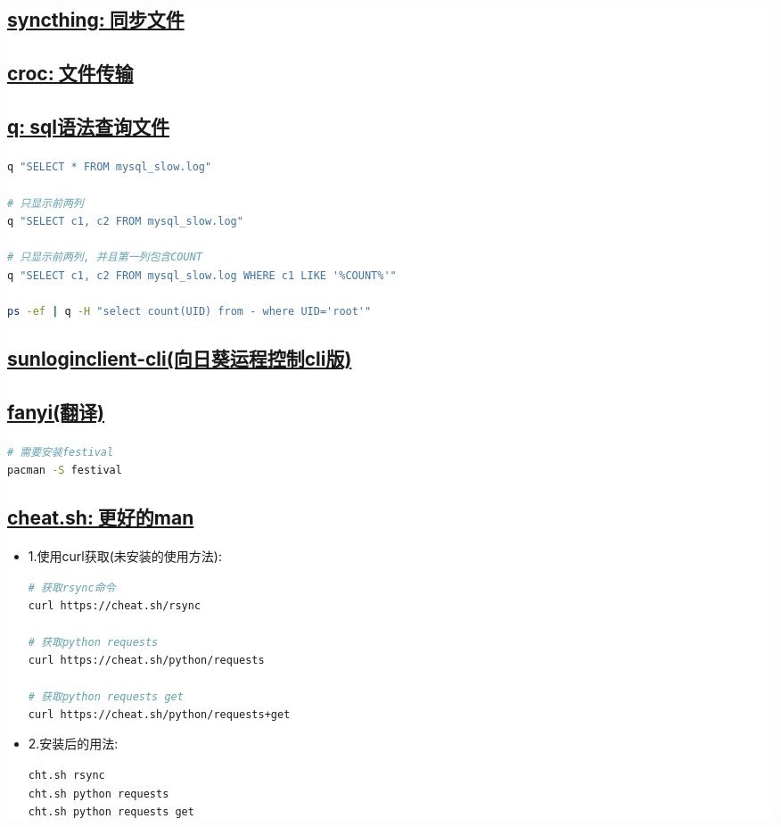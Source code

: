 ## [syncthing: 同步文件](https://github.com/syncthing/syncthing)

## [croc: 文件传输](https://github.com/schollz/croc)

## [q: sql语法查询文件](https://github.com/harelba/q)
```sh
q "SELECT * FROM mysql_slow.log"

# 只显示前两列
q "SELECT c1, c2 FROM mysql_slow.log"

# 只显示前两列, 并且第一列包含COUNT
q "SELECT c1, c2 FROM mysql_slow.log WHERE c1 LIKE '%COUNT%'"

ps -ef | q -H "select count(UID) from - where UID='root'"
```
## [sunloginclient-cli(向日葵运程控制cli版)](https://sunlogin.oray.com/download)

## [fanyi(翻译)](https://github.com/afc163/fanyi)
```sh
# 需要安装festival
pacman -S festival
```

## [cheat.sh: 更好的man](https://github.com/chubin/cheat.sh#usage)
- 1.使用curl获取(未安装的使用方法):
    ```sh
    # 获取rsync命令
    curl https://cheat.sh/rsync

    # 获取python requests
    curl https://cheat.sh/python/requests

    # 获取python requests get
    curl https://cheat.sh/python/requests+get
    ```
- 2.安装后的用法:
    ```sh
    cht.sh rsync
    cht.sh python requests
    cht.sh python requests get
    ```
